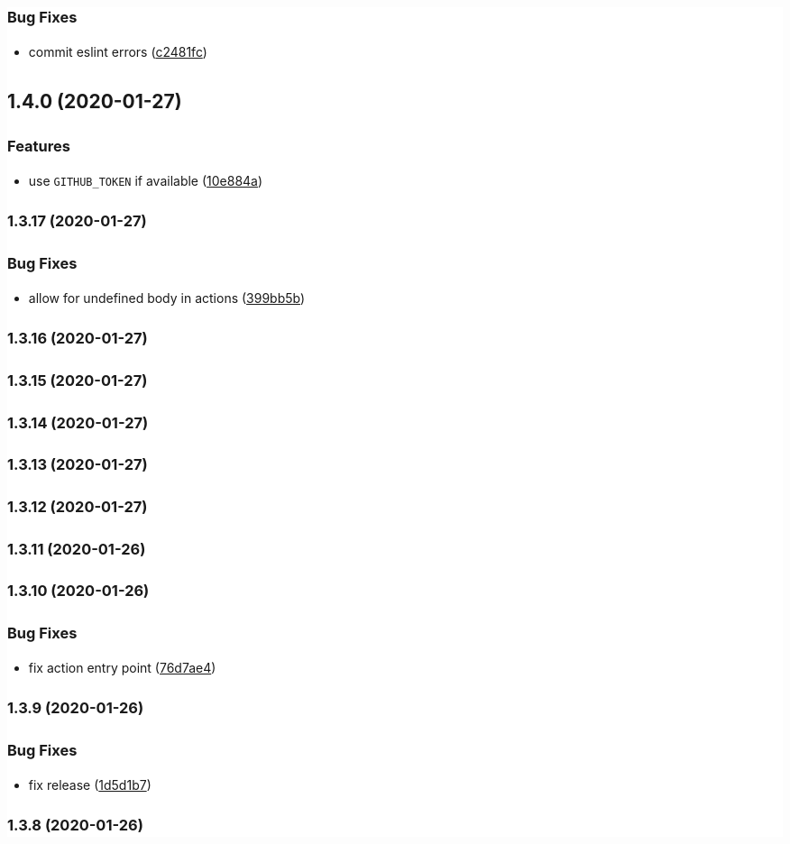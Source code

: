 
### Bug Fixes

* commit eslint errors ([c2481fc](https://github.com/kellyselden/ember-cli-update-action/commit/c2481fc62bffb9a2765bb8a3161ec660ee7cd267))

## 1.4.0 (2020-01-27)


### Features

* use `GITHUB_TOKEN` if available ([10e884a](https://github.com/kellyselden/ember-cli-update-action/commit/10e884ac23b7b7673e2b9c492d78913e069c940c))

### 1.3.17 (2020-01-27)


### Bug Fixes

* allow for undefined body in actions ([399bb5b](https://github.com/kellyselden/ember-cli-update-action/commit/399bb5b29c453e9e88e49d8b6566da069524dbe7))

### 1.3.16 (2020-01-27)

### 1.3.15 (2020-01-27)

### 1.3.14 (2020-01-27)

### 1.3.13 (2020-01-27)

### 1.3.12 (2020-01-27)

### 1.3.11 (2020-01-26)

### 1.3.10 (2020-01-26)


### Bug Fixes

* fix action entry point ([76d7ae4](https://github.com/kellyselden/ember-cli-update-action/commit/76d7ae4f4265de69866a0ca2770f1bc7382f3272))

### 1.3.9 (2020-01-26)


### Bug Fixes

* fix release ([1d5d1b7](https://github.com/kellyselden/ember-cli-update-action/commit/1d5d1b70209c5c3e1dad6a1307069a1778bebe13))

### 1.3.8 (2020-01-26)
